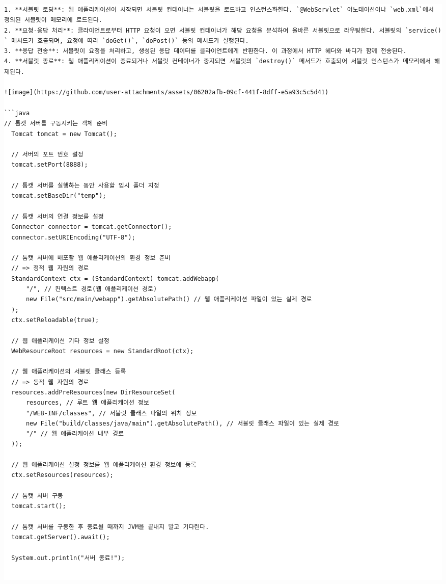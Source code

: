   ```
1. **서블릿 로딩**: 웹 애플리케이션이 시작되면 서블릿 컨테이너는 서블릿을 로드하고 인스턴스화한다. `@WebServlet` 어노테이션이나 `web.xml`에서 정의된 서블릿이 메모리에 로드된다.
2. **요청-응답 처리**: 클라이언트로부터 HTTP 요청이 오면 서블릿 컨테이너가 해당 요청을 분석하여 올바른 서블릿으로 라우팅한다. 서블릿의 `service()` 메서드가 호출되며, 요청에 따라 `doGet()`, `doPost()` 등의 메서드가 실행된다.
3. **응답 전송**: 서블릿이 요청을 처리하고, 생성된 응답 데이터를 클라이언트에게 반환한다. 이 과정에서 HTTP 헤더와 바디가 함께 전송된다.
4. **서블릿 종료**: 웹 애플리케이션이 종료되거나 서블릿 컨테이너가 중지되면 서블릿의 `destroy()` 메서드가 호출되어 서블릿 인스턴스가 메모리에서 해제된다.

  ![image](https://github.com/user-attachments/assets/06202afb-09cf-441f-8dff-e5a93c5c5d41)
 
```java
// 톰캣 서버를 구동시키는 객체 준비
    Tomcat tomcat = new Tomcat();

    // 서버의 포트 번호 설정
    tomcat.setPort(8888);

    // 톰캣 서버를 실행하는 동안 사용할 임시 폴더 지정
    tomcat.setBaseDir("temp");

    // 톰캣 서버의 연결 정보를 설정
    Connector connector = tomcat.getConnector();
    connector.setURIEncoding("UTF-8");

    // 톰캣 서버에 배포할 웹 애플리케이션의 환경 정보 준비
    // => 정적 웹 자원의 경로
    StandardContext ctx = (StandardContext) tomcat.addWebapp(
        "/", // 컨텍스트 경로(웹 애플리케이션 경로)
        new File("src/main/webapp").getAbsolutePath() // 웹 애플리케이션 파일이 있는 실제 경로
    );
    ctx.setReloadable(true);

    // 웹 애플리케이션 기타 정보 설정
    WebResourceRoot resources = new StandardRoot(ctx);

    // 웹 애플리케이션의 서블릿 클래스 등록
    // => 동적 웹 자원의 경로
    resources.addPreResources(new DirResourceSet(
        resources, // 루트 웹 애플리케이션 정보
        "/WEB-INF/classes", // 서블릿 클래스 파일의 위치 정보
        new File("build/classes/java/main").getAbsolutePath(), // 서블릿 클래스 파일이 있는 실제 경로
        "/" // 웹 애플리케이션 내부 경로
    ));

    // 웹 애플리케이션 설정 정보를 웹 애플리케이션 환경 정보에 등록
    ctx.setResources(resources);

    // 톰캣 서버 구동
    tomcat.start();

    // 톰캣 서버를 구동한 후 종료될 때까지 JVM을 끝내지 말고 기다린다.
    tomcat.getServer().await();

    System.out.println("서버 종료!");
```
<br>
